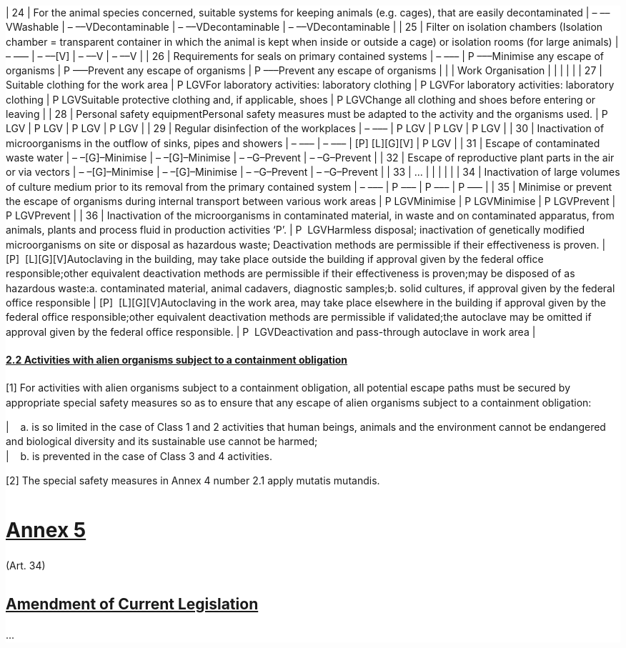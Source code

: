 | 24 | For the animal species concerned, suitable systems for keeping animals (e.g. cages), that are easily decontaminated | – ––VWashable | – ––VDecontaminable | – ––VDecontaminable | – ––VDecontaminable |
| 25 | Filter on isolation chambers (Isolation chamber = transparent container in which the animal is kept when inside or outside a cage) or isolation rooms (for large animals) | – ––– | – ––[V] | – ––V | – ––V |
| 26 | Requirements for seals on primary contained systems | – ––– | P –––Minimise any escape of organisms  | P –––Prevent any escape of organisms | P –––Prevent any escape of organisms |
|  | Work Organisation |  |  |  |  |
| 27 | Suitable clothing for the work area | P LGVFor laboratory activities: laboratory clothing | P LGVFor laboratory activities: laboratory clothing | P LGVSuitable protective clothing and, if applicable, shoes | P LGVChange all clothing and shoes before entering or leaving |
| 28 | Personal safety equipmentPersonal safety measures must be adapted to the activity and the organisms used. | P LGV | P LGV | P LGV | P LGV |
| 29 | Regular disinfection of the workplaces | – ––– | P LGV | P LGV | P LGV |
| 30 | Inactivation of microorganisms in the outflow of sinks, pipes and showers | – ––– | – ––– | [P] [L][G][V] | P LGV |
| 31 | Escape of contaminated waste water | – –[G]–Minimise | – –[G]–Minimise | – –G–Prevent | – –G–Prevent |
| 32 | Escape of reproductive plant parts in the air or via vectors | – –[G]–Minimise | – –[G]–Minimise | – –G–Prevent | – –G–Prevent |
| 33 | ... |  |  |  |  |
| 34 | Inactivation of large volumes of culture medium prior to its removal from the primary contained system | – ––– | P ––– | P ––– | P ––– |
| 35 | Minimise or prevent the escape of organisms during internal transport between various work areas  | P LGVMinimise | P LGVMinimise | P LGVPrevent | P LGVPrevent |
| 36 | Inactivation of the microorganisms in contaminated material, in waste and on contaminated apparatus, from animals, plants and process fluid in production activities ‘P’. | P  LGVHarmless disposal; inactivation of genetically modified microorganisms on site or disposal as hazardous waste; Deactivation methods are permissible if their effectiveness is proven. | [P]  [L][G][V]Autoclaving in the building, may take place outside the building if approval given by the federal office responsible;other equivalent deactivation methods are permissible if their effectiveness is proven;may be disposed of as hazardous waste:a. contaminated material, animal cadavers, diagnostic samples;b. solid cultures, if approval given by the federal office responsible | [P]  [L][G][V]Autoclaving in the work area, may take place elsewhere in the building if approval given by the federal office responsible;other equivalent deactivation methods are permissible if validated;the autoclave may be omitted if approval given by the federal office responsible. | P  LGVDeactivation and pass-through autoclave in work area  |

#### [2.2 Activities with alien organisms subject to a containment obligation](https://www.fedlex.admin.ch/eli/cc/2012/329/en#annex_4/lvl_d1358e84/lvl_2/lvl_d1358e89)

[1] For activities with alien organisms subject to a containment obligation, all potential escape paths must be secured by appropriate special safety measures so as to ensure that any escape of alien organisms subject to a containment obligation:


|    a. is so limited in the case of Class 1 and 2 activities that human beings, animals and the environment cannot be endangered and biological diversity and its sustainable use cannot be harmed;  
|    b. is prevented in the case of Class 3 and 4 activities.

[2] The special safety measures in Annex 4 number 2.1 apply mutatis mutandis.

# [Annex 5](https://www.fedlex.admin.ch/eli/cc/2012/329/en#annex_5)

(Art. 34)

## [Amendment of Current Legislation](https://www.fedlex.admin.ch/eli/cc/2012/329/en#annex_5/lvl_d1358e91)

...

